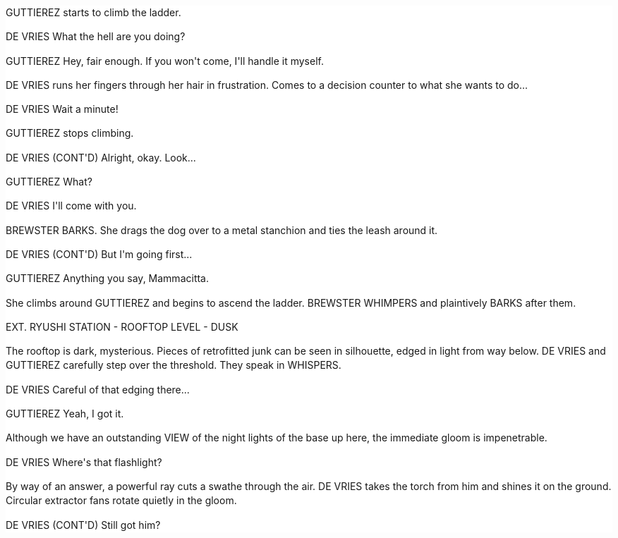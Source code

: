 GUTTIEREZ starts to climb the ladder.

DE VRIES
What the hell are you doing?

GUTTIEREZ
Hey, fair enough.  If you won't come, I'll handle it myself.

DE VRIES runs her fingers through her hair in frustration.  Comes to a 
decision counter to what she wants to do...

DE VRIES
Wait a minute!

GUTTIEREZ stops climbing.

DE VRIES (CONT'D)
Alright, okay.  Look...

GUTTIEREZ
What?

DE VRIES
I'll come with you.

BREWSTER BARKS.  She drags the dog over to a metal stanchion and ties 
the leash around it.

DE VRIES (CONT'D)
But I'm going first...

GUTTIEREZ
Anything you say, Mammacitta.

She climbs around GUTTIEREZ and begins to ascend the ladder.  BREWSTER 
WHIMPERS and plaintively BARKS after them.

EXT.  RYUSHI STATION - ROOFTOP LEVEL - DUSK

The rooftop is dark, mysterious.  Pieces of retrofitted junk can be 
seen in silhouette, edged in light from way below.  DE VRIES and 
GUTTIEREZ carefully step over the threshold.  They speak in WHISPERS.

DE VRIES
Careful of that edging there...

GUTTIEREZ
Yeah, I got it.

Although we have an outstanding VIEW of the night lights of the base up 
here, the immediate gloom is impenetrable. 

DE VRIES
Where's that flashlight?

By way of an answer, a powerful ray cuts a swathe through the air.  DE 
VRIES takes the torch from him and shines it on the ground.  Circular 
extractor fans rotate quietly in the gloom.

DE VRIES (CONT'D)
Still got him?
